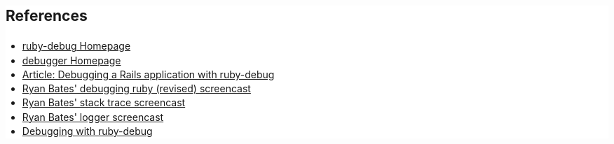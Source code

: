 References
----------

* [ruby-debug Homepage](http://bashdb.sourceforge.net/ruby-debug/home-page.html)
* [debugger Homepage](https://github.com/cldwalker/debugger)
* [Article: Debugging a Rails application with ruby-debug](http://www.sitepoint.com/debug-rails-app-ruby-debug/)
* [Ryan Bates' debugging ruby (revised) screencast](http://railscasts.com/episodes/54-debugging-ruby-revised)
* [Ryan Bates' stack trace screencast](http://railscasts.com/episodes/24-the-stack-trace)
* [Ryan Bates' logger screencast](http://railscasts.com/episodes/56-the-logger)
* [Debugging with ruby-debug](http://bashdb.sourceforge.net/ruby-debug.html)

